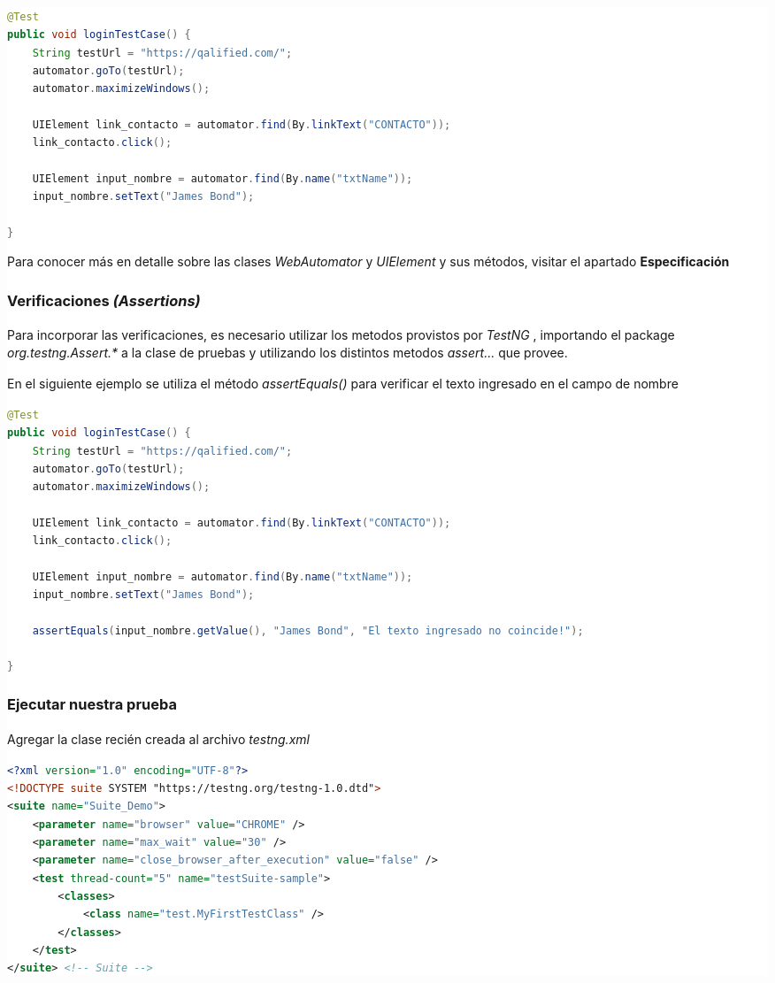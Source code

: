 ```java
@Test
public void loginTestCase() {
	String testUrl = "https://qalified.com/";
	automator.goTo(testUrl);
	automator.maximizeWindows();
	
	UIElement link_contacto = automator.find(By.linkText("CONTACTO"));
	link_contacto.click();

	UIElement input_nombre = automator.find(By.name("txtName"));
	input_nombre.setText("James Bond");

}

```

Para conocer más en detalle sobre las clases  _WebAutomator_  y  _UIElement_  y sus métodos, visitar el apartado **Especificación**

### Verificaciones  _(Assertions)_ 

Para incorporar las verificaciones, es necesario utilizar los metodos provistos por  _TestNG_ , importando el package  _org.testng.Assert.*_   a la clase de pruebas y utilizando los distintos metodos  _assert..._   que provee. 

En el siguiente ejemplo se utiliza el método  _assertEquals()_  para verificar el texto ingresado en el campo de nombre

```java
@Test
public void loginTestCase() {
	String testUrl = "https://qalified.com/";
	automator.goTo(testUrl);
	automator.maximizeWindows();
	
	UIElement link_contacto = automator.find(By.linkText("CONTACTO"));
	link_contacto.click();
	
	UIElement input_nombre = automator.find(By.name("txtName"));
	input_nombre.setText("James Bond");
	
	assertEquals(input_nombre.getValue(), "James Bond", "El texto ingresado no coincide!");

}
```

### Ejecutar nuestra prueba

Agregar la clase recién creada al archivo  _testng.xml_ 

```xml
<?xml version="1.0" encoding="UTF-8"?>
<!DOCTYPE suite SYSTEM "https://testng.org/testng-1.0.dtd">
<suite name="Suite_Demo">
	<parameter name="browser" value="CHROME" />
	<parameter name="max_wait" value="30" />
	<parameter name="close_browser_after_execution" value="false" />
	<test thread-count="5" name="testSuite-sample">
		<classes>
			<class name="test.MyFirstTestClass" />
		</classes>
	</test>
</suite> <!-- Suite -->

```
